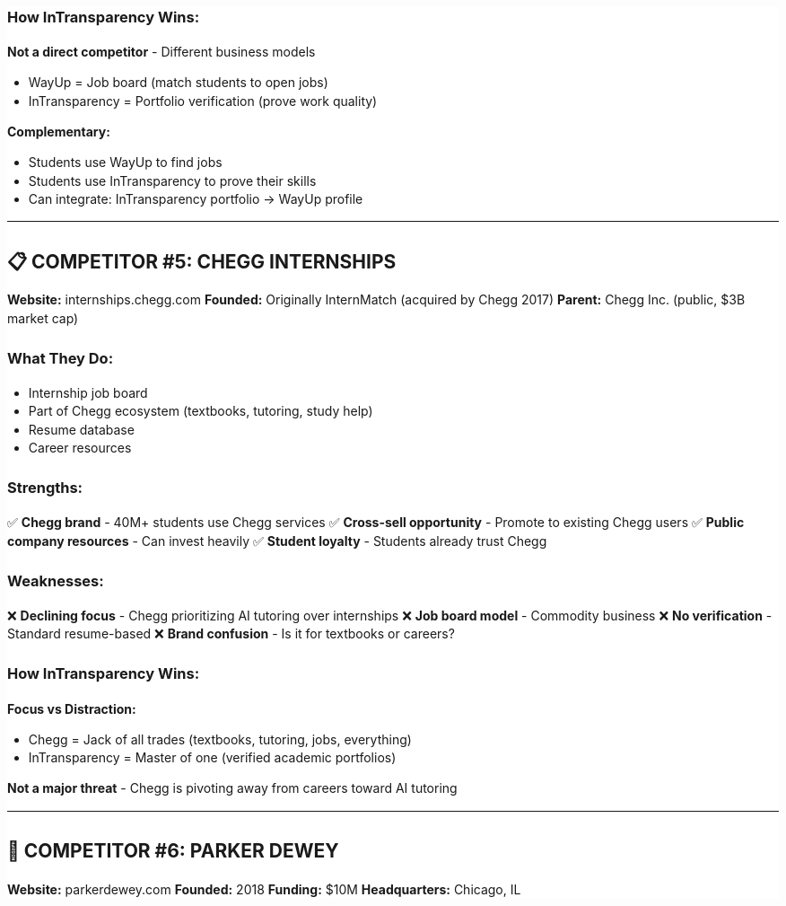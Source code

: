 ### **How InTransparency Wins:**

**Not a direct competitor** - Different business models
- WayUp = Job board (match students to open jobs)
- InTransparency = Portfolio verification (prove work quality)

**Complementary:**
- Students use WayUp to find jobs
- Students use InTransparency to prove their skills
- Can integrate: InTransparency portfolio → WayUp profile

---

## 📋 COMPETITOR #5: CHEGG INTERNSHIPS

**Website:** internships.chegg.com
**Founded:** Originally InternMatch (acquired by Chegg 2017)
**Parent:** Chegg Inc. (public, $3B market cap)

### **What They Do:**
- Internship job board
- Part of Chegg ecosystem (textbooks, tutoring, study help)
- Resume database
- Career resources

### **Strengths:**
✅ **Chegg brand** - 40M+ students use Chegg services
✅ **Cross-sell opportunity** - Promote to existing Chegg users
✅ **Public company resources** - Can invest heavily
✅ **Student loyalty** - Students already trust Chegg

### **Weaknesses:**
❌ **Declining focus** - Chegg prioritizing AI tutoring over internships
❌ **Job board model** - Commodity business
❌ **No verification** - Standard resume-based
❌ **Brand confusion** - Is it for textbooks or careers?

### **How InTransparency Wins:**

**Focus vs Distraction:**
- Chegg = Jack of all trades (textbooks, tutoring, jobs, everything)
- InTransparency = Master of one (verified academic portfolios)

**Not a major threat** - Chegg is pivoting away from careers toward AI tutoring

---

## 🎯 COMPETITOR #6: PARKER DEWEY

**Website:** parkerdewey.com
**Founded:** 2018
**Funding:** $10M
**Headquarters:** Chicago, IL
